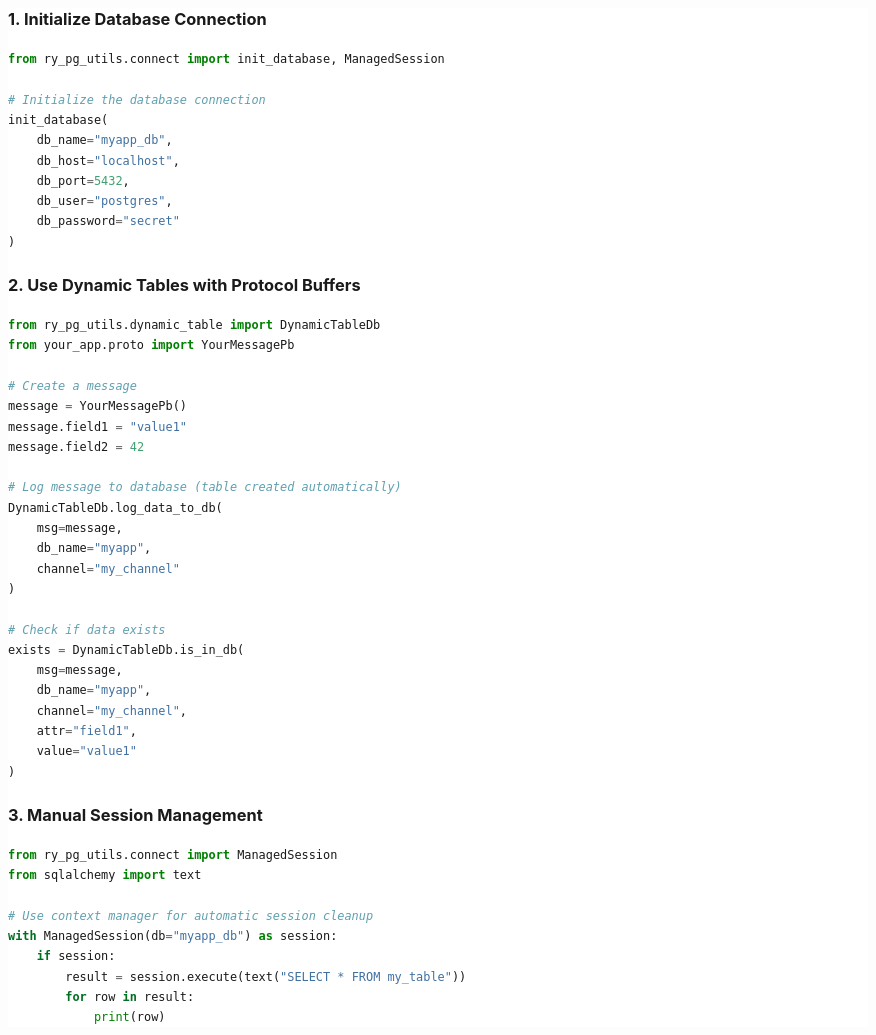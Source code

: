 ### 1. Initialize Database Connection

```python
from ry_pg_utils.connect import init_database, ManagedSession

# Initialize the database connection
init_database(
    db_name="myapp_db",
    db_host="localhost",
    db_port=5432,
    db_user="postgres",
    db_password="secret"
)
```

### 2. Use Dynamic Tables with Protocol Buffers

```python
from ry_pg_utils.dynamic_table import DynamicTableDb
from your_app.proto import YourMessagePb

# Create a message
message = YourMessagePb()
message.field1 = "value1"
message.field2 = 42

# Log message to database (table created automatically)
DynamicTableDb.log_data_to_db(
    msg=message,
    db_name="myapp",
    channel="my_channel"
)

# Check if data exists
exists = DynamicTableDb.is_in_db(
    msg=message,
    db_name="myapp",
    channel="my_channel",
    attr="field1",
    value="value1"
)
```

### 3. Manual Session Management

```python
from ry_pg_utils.connect import ManagedSession
from sqlalchemy import text

# Use context manager for automatic session cleanup
with ManagedSession(db="myapp_db") as session:
    if session:
        result = session.execute(text("SELECT * FROM my_table"))
        for row in result:
            print(row)
```
